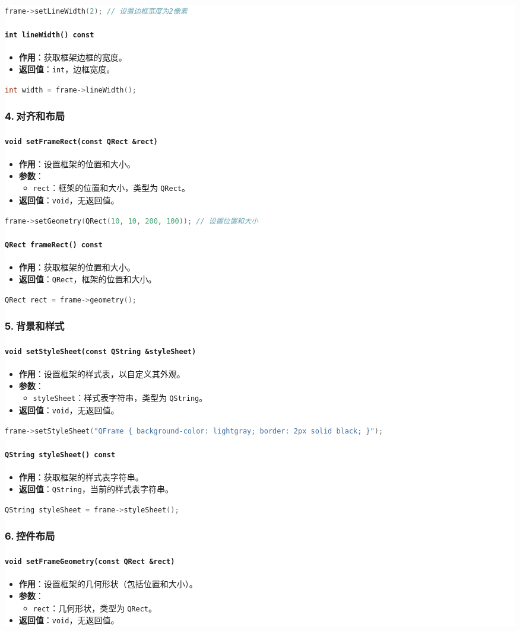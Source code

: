 ```cpp
frame->setLineWidth(2); // 设置边框宽度为2像素
```

#### `int lineWidth() const`
- **作用**：获取框架边框的宽度。
- **返回值**：`int`，边框宽度。

```cpp
int width = frame->lineWidth();
```

### 4. **对齐和布局**

#### `void setFrameRect(const QRect &rect)`
- **作用**：设置框架的位置和大小。
- **参数**：
  - `rect`：框架的位置和大小，类型为 `QRect`。
- **返回值**：`void`，无返回值。

```cpp
frame->setGeometry(QRect(10, 10, 200, 100)); // 设置位置和大小
```

#### `QRect frameRect() const`
- **作用**：获取框架的位置和大小。
- **返回值**：`QRect`，框架的位置和大小。

```cpp
QRect rect = frame->geometry();
```

### 5. **背景和样式**

#### `void setStyleSheet(const QString &styleSheet)`
- **作用**：设置框架的样式表，以自定义其外观。
- **参数**：
  - `styleSheet`：样式表字符串，类型为 `QString`。
- **返回值**：`void`，无返回值。

```cpp
frame->setStyleSheet("QFrame { background-color: lightgray; border: 2px solid black; }");
```

#### `QString styleSheet() const`
- **作用**：获取框架的样式表字符串。
- **返回值**：`QString`，当前的样式表字符串。

```cpp
QString styleSheet = frame->styleSheet();
```

### 6. **控件布局**

#### `void setFrameGeometry(const QRect &rect)`
- **作用**：设置框架的几何形状（包括位置和大小）。
- **参数**：
  - `rect`：几何形状，类型为 `QRect`。
- **返回值**：`void`，无返回值。
